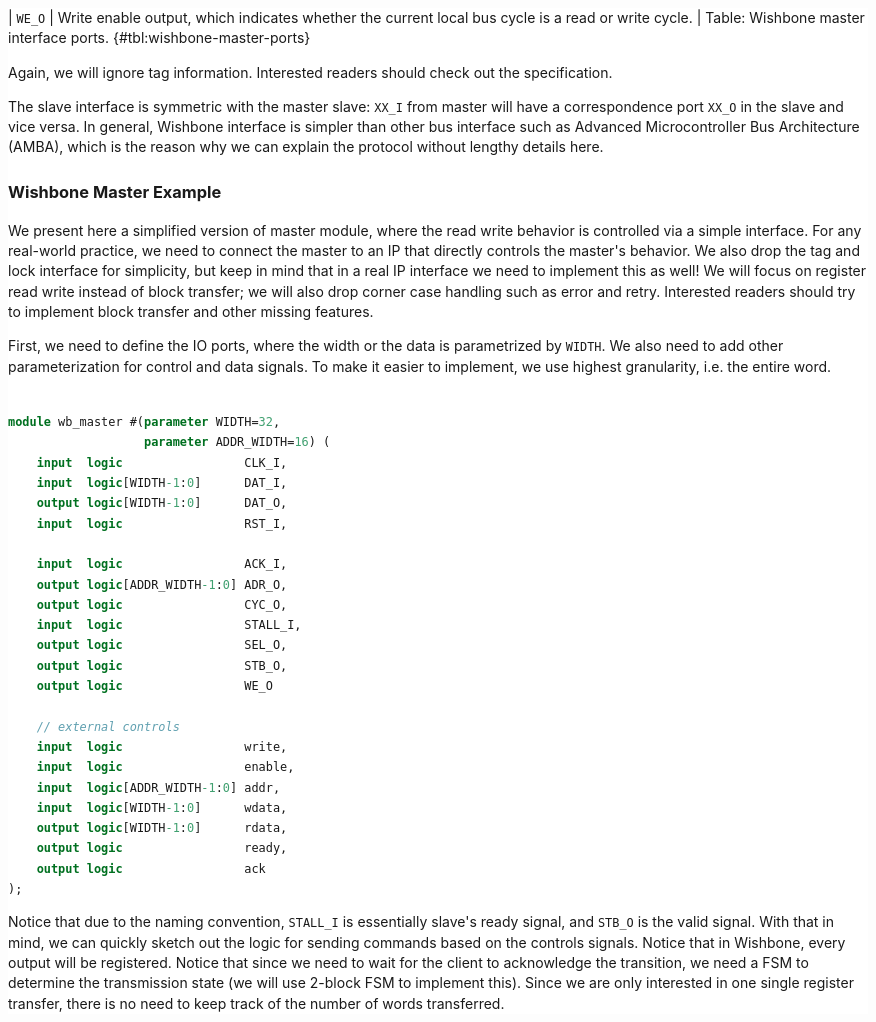 | `WE_O`        | Write enable output, which indicates whether the current local bus cycle is a read or write cycle.                                                            |
Table: Wishbone master interface ports.   {#tbl:wishbone-master-ports}

Again, we will ignore tag information. Interested readers should check out the specification.

The slave interface is symmetric with the master slave: `XX_I` from master will have a correspondence port `XX_O` in the slave and vice versa. In general, Wishbone interface is simpler than other bus interface such as Advanced Microcontroller Bus Architecture (AMBA), which is the reason why we can explain the protocol without lengthy details here.

### Wishbone Master Example
We present here a simplified version of master module, where the read write behavior is controlled via a simple interface. For any real-world practice, we need to connect the master to an IP that directly controls the master's behavior. We also drop the tag and lock interface for simplicity, but keep in mind that in a real IP interface we need to implement this as well! We will focus on register read write instead of block transfer; we will also drop corner case handling such as error and retry. Interested readers should try to implement block transfer and other missing features.

First, we need to define the IO ports, where the width or the data is parametrized by `WIDTH`. We also need to add other parameterization for control and data signals. To make it easier to implement, we use highest granularity, i.e. the entire word.

```SystemVerilog

module wb_master #(parameter WIDTH=32,
                   parameter ADDR_WIDTH=16) (
    input  logic                 CLK_I,
    input  logic[WIDTH-1:0]      DAT_I,
    output logic[WIDTH-1:0]      DAT_O,
    input  logic                 RST_I,

    input  logic                 ACK_I,
    output logic[ADDR_WIDTH-1:0] ADR_O,
    output logic                 CYC_O,
    input  logic                 STALL_I,
    output logic                 SEL_O,
    output logic                 STB_O,
    output logic                 WE_O

    // external controls
    input  logic                 write,
    input  logic                 enable,
    input  logic[ADDR_WIDTH-1:0] addr,
    input  logic[WIDTH-1:0]      wdata,
    output logic[WIDTH-1:0]      rdata,
    output logic                 ready,
    output logic                 ack
);

```

Notice that due to the naming convention, `STALL_I` is essentially slave's ready signal, and `STB_O` is the valid signal. With that in mind, we can quickly sketch out the logic for sending commands based on the controls signals. Notice that in Wishbone, every output will be registered. Notice that since we need to wait for the client to acknowledge the transition, we need a FSM to determine
the transmission state (we will use 2-block FSM to implement this). Since we are only interested in one single register transfer, there is no need to keep track of the number of words transferred.
